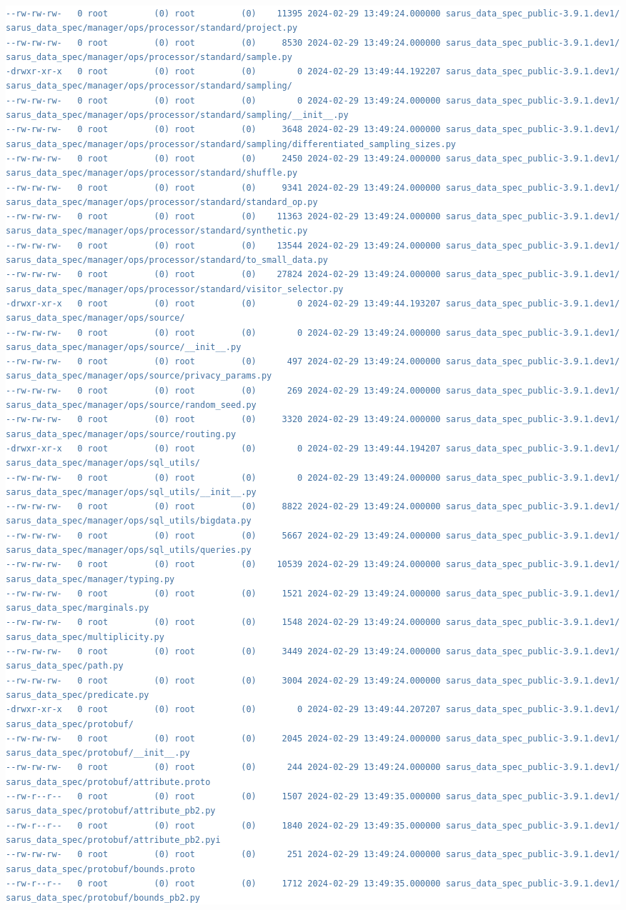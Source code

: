 ```diff
--rw-rw-rw-   0 root         (0) root         (0)    11395 2024-02-29 13:49:24.000000 sarus_data_spec_public-3.9.1.dev1/sarus_data_spec/manager/ops/processor/standard/project.py
--rw-rw-rw-   0 root         (0) root         (0)     8530 2024-02-29 13:49:24.000000 sarus_data_spec_public-3.9.1.dev1/sarus_data_spec/manager/ops/processor/standard/sample.py
-drwxr-xr-x   0 root         (0) root         (0)        0 2024-02-29 13:49:44.192207 sarus_data_spec_public-3.9.1.dev1/sarus_data_spec/manager/ops/processor/standard/sampling/
--rw-rw-rw-   0 root         (0) root         (0)        0 2024-02-29 13:49:24.000000 sarus_data_spec_public-3.9.1.dev1/sarus_data_spec/manager/ops/processor/standard/sampling/__init__.py
--rw-rw-rw-   0 root         (0) root         (0)     3648 2024-02-29 13:49:24.000000 sarus_data_spec_public-3.9.1.dev1/sarus_data_spec/manager/ops/processor/standard/sampling/differentiated_sampling_sizes.py
--rw-rw-rw-   0 root         (0) root         (0)     2450 2024-02-29 13:49:24.000000 sarus_data_spec_public-3.9.1.dev1/sarus_data_spec/manager/ops/processor/standard/shuffle.py
--rw-rw-rw-   0 root         (0) root         (0)     9341 2024-02-29 13:49:24.000000 sarus_data_spec_public-3.9.1.dev1/sarus_data_spec/manager/ops/processor/standard/standard_op.py
--rw-rw-rw-   0 root         (0) root         (0)    11363 2024-02-29 13:49:24.000000 sarus_data_spec_public-3.9.1.dev1/sarus_data_spec/manager/ops/processor/standard/synthetic.py
--rw-rw-rw-   0 root         (0) root         (0)    13544 2024-02-29 13:49:24.000000 sarus_data_spec_public-3.9.1.dev1/sarus_data_spec/manager/ops/processor/standard/to_small_data.py
--rw-rw-rw-   0 root         (0) root         (0)    27824 2024-02-29 13:49:24.000000 sarus_data_spec_public-3.9.1.dev1/sarus_data_spec/manager/ops/processor/standard/visitor_selector.py
-drwxr-xr-x   0 root         (0) root         (0)        0 2024-02-29 13:49:44.193207 sarus_data_spec_public-3.9.1.dev1/sarus_data_spec/manager/ops/source/
--rw-rw-rw-   0 root         (0) root         (0)        0 2024-02-29 13:49:24.000000 sarus_data_spec_public-3.9.1.dev1/sarus_data_spec/manager/ops/source/__init__.py
--rw-rw-rw-   0 root         (0) root         (0)      497 2024-02-29 13:49:24.000000 sarus_data_spec_public-3.9.1.dev1/sarus_data_spec/manager/ops/source/privacy_params.py
--rw-rw-rw-   0 root         (0) root         (0)      269 2024-02-29 13:49:24.000000 sarus_data_spec_public-3.9.1.dev1/sarus_data_spec/manager/ops/source/random_seed.py
--rw-rw-rw-   0 root         (0) root         (0)     3320 2024-02-29 13:49:24.000000 sarus_data_spec_public-3.9.1.dev1/sarus_data_spec/manager/ops/source/routing.py
-drwxr-xr-x   0 root         (0) root         (0)        0 2024-02-29 13:49:44.194207 sarus_data_spec_public-3.9.1.dev1/sarus_data_spec/manager/ops/sql_utils/
--rw-rw-rw-   0 root         (0) root         (0)        0 2024-02-29 13:49:24.000000 sarus_data_spec_public-3.9.1.dev1/sarus_data_spec/manager/ops/sql_utils/__init__.py
--rw-rw-rw-   0 root         (0) root         (0)     8822 2024-02-29 13:49:24.000000 sarus_data_spec_public-3.9.1.dev1/sarus_data_spec/manager/ops/sql_utils/bigdata.py
--rw-rw-rw-   0 root         (0) root         (0)     5667 2024-02-29 13:49:24.000000 sarus_data_spec_public-3.9.1.dev1/sarus_data_spec/manager/ops/sql_utils/queries.py
--rw-rw-rw-   0 root         (0) root         (0)    10539 2024-02-29 13:49:24.000000 sarus_data_spec_public-3.9.1.dev1/sarus_data_spec/manager/typing.py
--rw-rw-rw-   0 root         (0) root         (0)     1521 2024-02-29 13:49:24.000000 sarus_data_spec_public-3.9.1.dev1/sarus_data_spec/marginals.py
--rw-rw-rw-   0 root         (0) root         (0)     1548 2024-02-29 13:49:24.000000 sarus_data_spec_public-3.9.1.dev1/sarus_data_spec/multiplicity.py
--rw-rw-rw-   0 root         (0) root         (0)     3449 2024-02-29 13:49:24.000000 sarus_data_spec_public-3.9.1.dev1/sarus_data_spec/path.py
--rw-rw-rw-   0 root         (0) root         (0)     3004 2024-02-29 13:49:24.000000 sarus_data_spec_public-3.9.1.dev1/sarus_data_spec/predicate.py
-drwxr-xr-x   0 root         (0) root         (0)        0 2024-02-29 13:49:44.207207 sarus_data_spec_public-3.9.1.dev1/sarus_data_spec/protobuf/
--rw-rw-rw-   0 root         (0) root         (0)     2045 2024-02-29 13:49:24.000000 sarus_data_spec_public-3.9.1.dev1/sarus_data_spec/protobuf/__init__.py
--rw-rw-rw-   0 root         (0) root         (0)      244 2024-02-29 13:49:24.000000 sarus_data_spec_public-3.9.1.dev1/sarus_data_spec/protobuf/attribute.proto
--rw-r--r--   0 root         (0) root         (0)     1507 2024-02-29 13:49:35.000000 sarus_data_spec_public-3.9.1.dev1/sarus_data_spec/protobuf/attribute_pb2.py
--rw-r--r--   0 root         (0) root         (0)     1840 2024-02-29 13:49:35.000000 sarus_data_spec_public-3.9.1.dev1/sarus_data_spec/protobuf/attribute_pb2.pyi
--rw-rw-rw-   0 root         (0) root         (0)      251 2024-02-29 13:49:24.000000 sarus_data_spec_public-3.9.1.dev1/sarus_data_spec/protobuf/bounds.proto
--rw-r--r--   0 root         (0) root         (0)     1712 2024-02-29 13:49:35.000000 sarus_data_spec_public-3.9.1.dev1/sarus_data_spec/protobuf/bounds_pb2.py
```